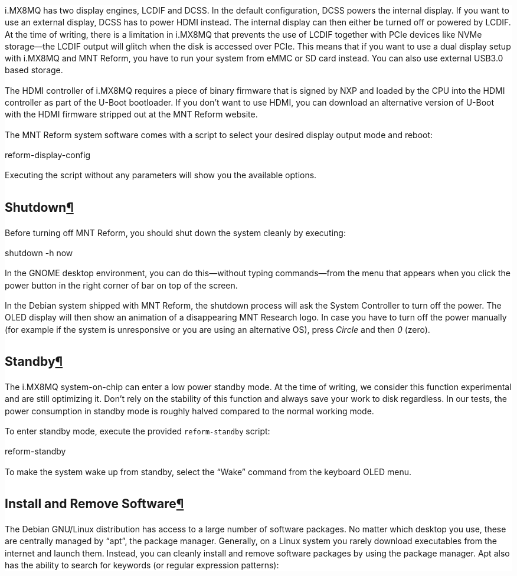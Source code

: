 i.MX8MQ has two display engines, LCDIF and DCSS. In the default configuration, DCSS powers the internal display. If you want to use an external display, DCSS has to power HDMI instead. The internal display can then either be turned off or powered by LCDIF. At the time of writing, there is a limitation in i.MX8MQ that prevents the use of LCDIF together with PCIe devices like NVMe storage—the LCDIF output will glitch when the disk is accessed over PCIe. This means that if you want to use a dual display setup with i.MX8MQ and MNT Reform, you have to run your system from eMMC or SD card instead. You can also use external USB3.0 based storage.

The HDMI controller of i.MX8MQ requires a piece of binary firmware that is signed by NXP and loaded by the CPU into the HDMI controller as part of the U-Boot bootloader. If you don’t want to use HDMI, you can download an alternative version of U-Boot with the HDMI firmware stripped out at the MNT Reform website.

The MNT Reform system software comes with a script to select your desired display output mode and reboot:

reform-display-config

Executing the script without any parameters will show you the available options.

Shutdown[¶](#shutdown "Permalink to this headline")
---------------------------------------------------

Before turning off MNT Reform, you should shut down the system cleanly by executing:

shutdown -h now

In the GNOME desktop environment, you can do this—without typing commands—from the menu that appears when you click the power button in the right corner of bar on top of the screen.

In the Debian system shipped with MNT Reform, the shutdown process will ask the System Controller to turn off the power. The OLED display will then show an animation of a disappearing MNT Research logo. In case you have to turn off the power manually (for example if the system is unresponsive or you are using an alternative OS), press _Circle_ and then _0_ (zero).

Standby[¶](#standby "Permalink to this headline")
-------------------------------------------------

The i.MX8MQ system-on-chip can enter a low power standby mode. At the time of writing, we consider this function experimental and are still optimizing it. Don’t rely on the stability of this function and always save your work to disk regardless. In our tests, the power consumption in standby mode is roughly halved compared to the normal working mode.

To enter standby mode, execute the provided `reform-standby` script:

reform-standby

To make the system wake up from standby, select the “Wake” command from the keyboard OLED menu.

Install and Remove Software[¶](#install-and-remove-software "Permalink to this headline")
-----------------------------------------------------------------------------------------

The Debian GNU/Linux distribution has access to a large number of software packages. No matter which desktop you use, these are centrally managed by “apt”, the package manager. Generally, on a Linux system you rarely download executables from the internet and launch them. Instead, you can cleanly install and remove software packages by using the package manager. Apt also has the ability to search for keywords (or regular expression patterns):
